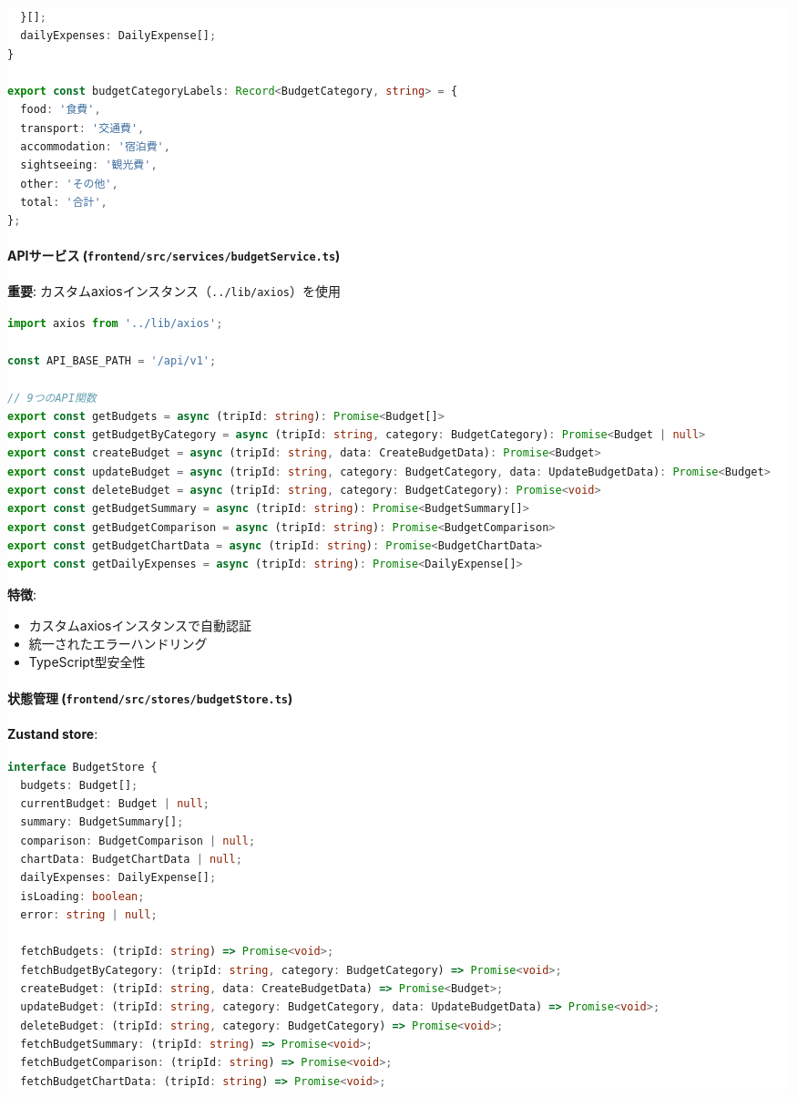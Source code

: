 ```typescript
  }[];
  dailyExpenses: DailyExpense[];
}

export const budgetCategoryLabels: Record<BudgetCategory, string> = {
  food: '食費',
  transport: '交通費',
  accommodation: '宿泊費',
  sightseeing: '観光費',
  other: 'その他',
  total: '合計',
};
```

#### APIサービス (`frontend/src/services/budgetService.ts`)

**重要**: カスタムaxiosインスタンス（`../lib/axios`）を使用

```typescript
import axios from '../lib/axios';

const API_BASE_PATH = '/api/v1';

// 9つのAPI関数
export const getBudgets = async (tripId: string): Promise<Budget[]>
export const getBudgetByCategory = async (tripId: string, category: BudgetCategory): Promise<Budget | null>
export const createBudget = async (tripId: string, data: CreateBudgetData): Promise<Budget>
export const updateBudget = async (tripId: string, category: BudgetCategory, data: UpdateBudgetData): Promise<Budget>
export const deleteBudget = async (tripId: string, category: BudgetCategory): Promise<void>
export const getBudgetSummary = async (tripId: string): Promise<BudgetSummary[]>
export const getBudgetComparison = async (tripId: string): Promise<BudgetComparison>
export const getBudgetChartData = async (tripId: string): Promise<BudgetChartData>
export const getDailyExpenses = async (tripId: string): Promise<DailyExpense[]>
```

**特徴**:
- カスタムaxiosインスタンスで自動認証
- 統一されたエラーハンドリング
- TypeScript型安全性

#### 状態管理 (`frontend/src/stores/budgetStore.ts`)

**Zustand store**:

```typescript
interface BudgetStore {
  budgets: Budget[];
  currentBudget: Budget | null;
  summary: BudgetSummary[];
  comparison: BudgetComparison | null;
  chartData: BudgetChartData | null;
  dailyExpenses: DailyExpense[];
  isLoading: boolean;
  error: string | null;

  fetchBudgets: (tripId: string) => Promise<void>;
  fetchBudgetByCategory: (tripId: string, category: BudgetCategory) => Promise<void>;
  createBudget: (tripId: string, data: CreateBudgetData) => Promise<Budget>;
  updateBudget: (tripId: string, category: BudgetCategory, data: UpdateBudgetData) => Promise<void>;
  deleteBudget: (tripId: string, category: BudgetCategory) => Promise<void>;
  fetchBudgetSummary: (tripId: string) => Promise<void>;
  fetchBudgetComparison: (tripId: string) => Promise<void>;
  fetchBudgetChartData: (tripId: string) => Promise<void>;
```